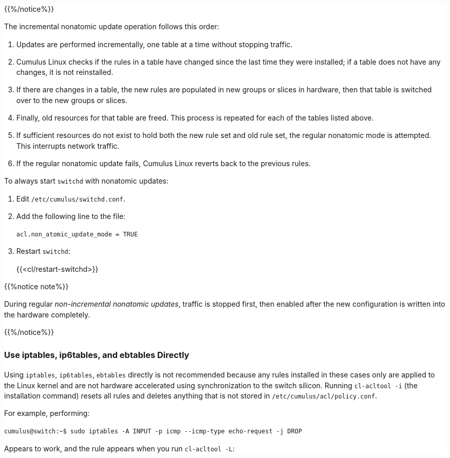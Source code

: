 {{%/notice%}}

The incremental nonatomic update operation follows this order:

1.  Updates are performed incrementally, one table at a time without
    stopping traffic.

2.  Cumulus Linux checks if the rules in a table have changed since the
    last time they were installed; if a table does not have any changes,
    it is not reinstalled.

3.  If there are changes in a table, the new rules are populated in new
    groups or slices in hardware, then that table is switched over to
    the new groups or slices.

4.  Finally, old resources for that table are freed. This process is
    repeated for each of the tables listed above.

5.  If sufficient resources do not exist to hold both the new rule set
    and old rule set, the regular nonatomic mode is attempted. This
    interrupts network traffic.

6.  If the regular nonatomic update fails, Cumulus Linux reverts back to
    the previous rules.

To always start `switchd` with nonatomic updates:

1.  Edit `/etc/cumulus/switchd.conf`.

2.  Add the following line to the file:

        acl.non_atomic_update_mode = TRUE

3.  Restart `switchd`:

    {{<cl/restart-switchd>}}

{{%notice note%}}

During regular *non-incremental nonatomic updates*, traffic is stopped
first, then enabled after the new configuration is written into the
hardware completely.

{{%/notice%}}

### Use iptables, ip6tables, and ebtables Directly

Using `iptables`, `ip6tables`, `ebtables` directly is not
recommended because any rules installed in these cases only are applied
to the Linux kernel and are not hardware accelerated using
synchronization to the switch silicon. Running `cl-acltool -i` (the
installation command) resets all rules and deletes anything that is not
stored in `/etc/cumulus/acl/policy.conf`.

For example, performing:

    cumulus@switch:~$ sudo iptables -A INPUT -p icmp --icmp-type echo-request -j DROP

Appears to work, and the rule appears when you run `cl-acltool -L`:
